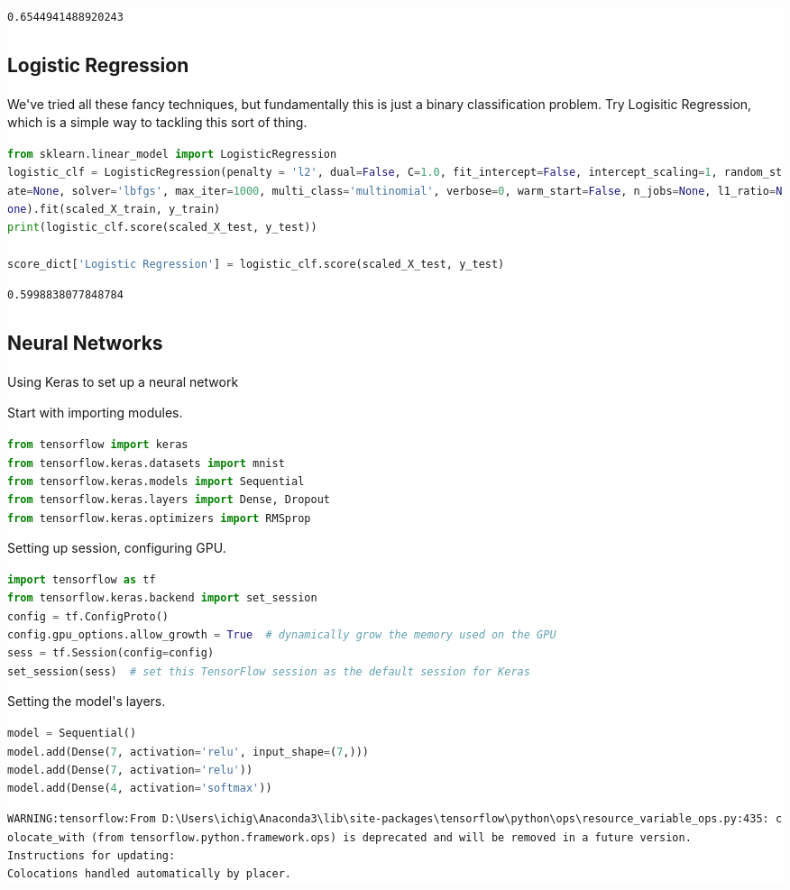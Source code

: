     0.6544941488920243
    

## Logistic Regression

We've tried all these fancy techniques, but fundamentally this is just a binary classification problem. Try Logisitic Regression, which is a simple way to tackling this sort of thing.


```python
from sklearn.linear_model import LogisticRegression
logistic_clf = LogisticRegression(penalty = 'l2', dual=False, C=1.0, fit_intercept=False, intercept_scaling=1, random_state=None, solver='lbfgs', max_iter=1000, multi_class='multinomial', verbose=0, warm_start=False, n_jobs=None, l1_ratio=None).fit(scaled_X_train, y_train)
print(logistic_clf.score(scaled_X_test, y_test))    

score_dict['Logistic Regression'] = logistic_clf.score(scaled_X_test, y_test)
```

    0.5998838077848784
    

## Neural Networks
Using Keras to set up a neural network

Start with importing modules.


```python
from tensorflow import keras
from tensorflow.keras.datasets import mnist
from tensorflow.keras.models import Sequential
from tensorflow.keras.layers import Dense, Dropout
from tensorflow.keras.optimizers import RMSprop
```

Setting up session, configuring GPU.


```python
import tensorflow as tf
from tensorflow.keras.backend import set_session
config = tf.ConfigProto()
config.gpu_options.allow_growth = True  # dynamically grow the memory used on the GPU
sess = tf.Session(config=config)
set_session(sess)  # set this TensorFlow session as the default session for Keras
```

Setting the model's layers.


```python
model = Sequential()
model.add(Dense(7, activation='relu', input_shape=(7,)))
model.add(Dense(7, activation='relu'))
model.add(Dense(4, activation='softmax'))
```

    WARNING:tensorflow:From D:\Users\ichig\Anaconda3\lib\site-packages\tensorflow\python\ops\resource_variable_ops.py:435: colocate_with (from tensorflow.python.framework.ops) is deprecated and will be removed in a future version.
    Instructions for updating:
    Colocations handled automatically by placer.
    